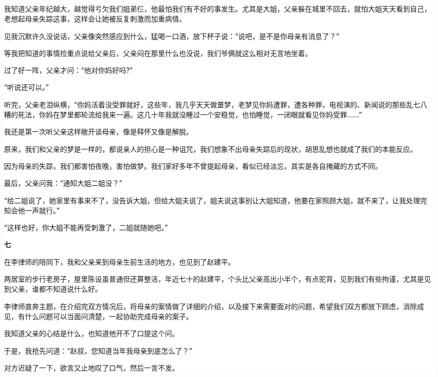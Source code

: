 
我知道父亲年纪越大，越觉得亏欠我们姐弟仨，他最怕我们有不好的事发生。尤其是大姐，父亲躲在城里不回去，就怕大姐天天看到自己，老想起母亲失踪这事，这样会让她被反复刺激而加重病情。

  

见我沉默许久没说话，父亲像突然感应到什么，猛喝一口酒，放下杯子说：“说吧，是不是你母亲有消息了？”

  

等我把知道的事情捡重点说给父亲后，父亲闷在那里什么也没说，我们爷俩就这么相对无言地坐着。

  

过了好一阵，父亲才问：“他对你妈好吗?”

  

“听说还可以。”

  

听完，父亲老泪纵横，“你妈活着没受罪就好，这些年，我几乎天天做噩梦，老梦见你妈遭罪，遭各种罪，电视演的、新闻说的那些乱七八糟的死法，你妈在梦里都轮流给我来一遍。这几十年我就没睡过一个安稳觉，也怕睡觉，一闭眼就看见你妈受罪……”

  

我还是第一次听父亲这样敞开谈母亲，像是释怀又像是解脱。

  

原来，我们和父亲的梦是一样的，都说亲人的担心是一种诅咒，我们想象不出母亲失踪后的现状，胡思乱想也就成了我们的本能反应。

  

因为母亲的失踪，我们都害怕夜晚，害怕做梦。我们家好多年不曾提起母亲，看似已经淡忘，其实是各自掩藏的方式不同。

  

最后，父亲问我：“通知大姐二姐没？”

  

“给二姐说了，她家里有事来不了，没告诉大姐，但给大姐夫说了，姐夫说这事别让大姐知道，他要在家照顾大姐，就不来了，让我处理完知会他一声就行。”

  

“这样也好，你大姐不能再受刺激了，二姐就随她吧。”

  

**七**

  

在李律师的陪同下，我和父亲来到母亲生前生活的地方，也见到了赵建平。

  

两居室的步行老房子，屋里陈设虽普通但还算整洁，年近七十的赵建平，个头比父亲高出小半个，有点驼背，见到我们有些拘谨，尤其是见到父亲，谁都不知道说什么好。

  

李律师直奔主题，在介绍完双方情况后，将母亲的案情做了详细的介绍，以及接下来需要面对的问题，希望我们双方都放下顾虑，消除成见，有什么问题可以当面问清楚，一起协助完成母亲的案子。

  

我知道父亲的心结是什么，也知道他开不了口提这个问。

  

于是，我抢先问道：“赵叔，您知道当年我母亲到底怎么了？”

  

对方迟疑了一下，欲言又止地叹了口气，然后一言不发。
